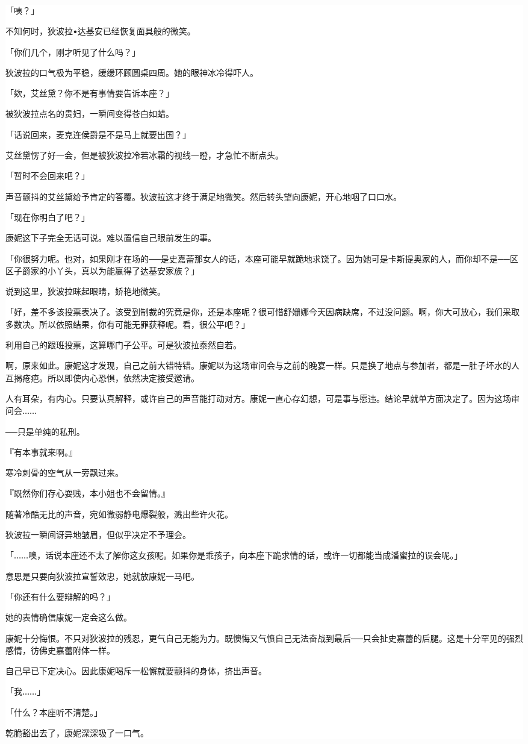 「咦？」

不知何时，狄波拉•达基安已经恢复面具般的微笑。

「你们几个，刚才听见了什么吗？」

狄波拉的口气极为平稳，缓缓环顾圆桌四周。她的眼神冰冷得吓人。

「欸，艾丝黛？你不是有事情要告诉本座？」

被狄波拉点名的贵妇，一瞬间变得苍白如蜡。

「话说回来，麦克连侯爵是不是马上就要出国？」

艾丝黛愣了好一会，但是被狄波拉冷若冰霜的视线一瞪，才急忙不断点头。

「暂时不会回来吧？」

声音颤抖的艾丝黛给予肯定的答覆。狄波拉这才终于满足地微笑。然后转头望向康妮，开心地咽了口口水。

「现在你明白了吧？」

康妮这下子完全无话可说。难以置信自己眼前发生的事。

「你很努力呢。也对，如果刚才在场的──是史嘉蕾那女人的话，本座可能早就跪地求饶了。因为她可是卡斯提奥家的人，而你却不是──区区子爵家的小丫头，真以为能赢得了达基安家族？」

说到这里，狄波拉眯起眼睛，娇艳地微笑。

「好，差不多该投票表决了。该受到制裁的究竟是你，还是本座呢？很可惜舒姗娜今天因病缺席，不过没问题。啊，你大可放心，我们采取多数决。所以依照结果，你有可能无罪获释呢。看，很公平吧？」

利用自己的跟班投票，这算哪门子公平。可是狄波拉泰然自若。

啊，原来如此。康妮这才发现，自己之前大错特错。康妮以为这场审问会与之前的晚宴一样。只是换了地点与参加者，都是一肚子坏水的人互揭疮疤。所以即使内心恐惧，依然决定接受邀请。

人有耳朵，有内心。只要认真解释，或许自己的声音能打动对方。康妮一直心存幻想，可是事与愿违。结论早就单方面决定了。因为这场审问会……

──只是单纯的私刑。

『有本事就来啊。』

寒冷刺骨的空气从一旁飘过来。

『既然你们存心耍贱，本小姐也不会留情。』

随著冷酷无比的声音，宛如微弱静电爆裂般，溅出些许火花。

狄波拉一瞬间讶异地皱眉，但似乎决定不予理会。

「……噢，话说本座还不太了解你这女孩呢。如果你是乖孩子，向本座下跪求情的话，或许一切都能当成潘蜜拉的误会呢。」

意思是只要向狄波拉宣誓效忠，她就放康妮一马吧。

「你还有什么要辩解的吗？」

她的表情确信康妮一定会这么做。

康妮十分悔恨。不只对狄波拉的残忍，更气自己无能为力。既懊悔又气愤自己无法奋战到最后──只会扯史嘉蕾的后腿。这是十分罕见的强烈感情，彷佛史嘉蕾附体一样。

自己早已下定决心。因此康妮喝斥一松懈就要颤抖的身体，挤出声音。

「我……」

「什么？本座听不清楚。」

乾脆豁出去了，康妮深深吸了一口气。
